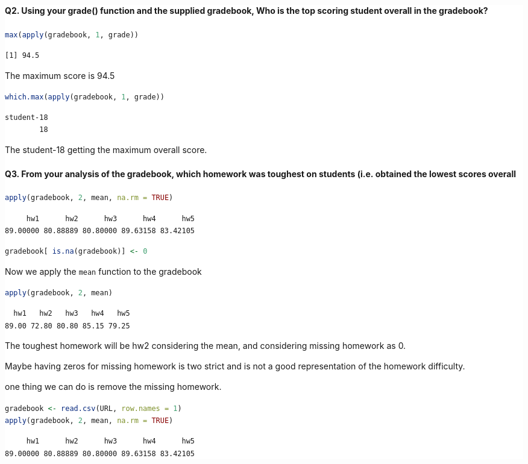 #### Q2. Using your grade() function and the supplied gradebook, Who is the top scoring student overall in the gradebook?

``` r
max(apply(gradebook, 1, grade))
```

    [1] 94.5

The maximum score is 94.5

``` r
which.max(apply(gradebook, 1, grade))
```

    student-18 
            18 

The student-18 getting the maximum overall score.

#### Q3. From your analysis of the gradebook, which homework was toughest on students (i.e. obtained the lowest scores overall

``` r
apply(gradebook, 2, mean, na.rm = TRUE)
```

         hw1      hw2      hw3      hw4      hw5 
    89.00000 80.88889 80.80000 89.63158 83.42105 

``` r
gradebook[ is.na(gradebook)] <- 0
```

Now we apply the `mean` function to the gradebook

``` r
apply(gradebook, 2, mean)
```

      hw1   hw2   hw3   hw4   hw5 
    89.00 72.80 80.80 85.15 79.25 

The toughest homework will be hw2 considering the mean, and considering
missing homework as 0.

Maybe having zeros for missing homework is two strict and is not a good
representation of the homework difficulty.

one thing we can do is remove the missing homework.

``` r
gradebook <- read.csv(URL, row.names = 1)
apply(gradebook, 2, mean, na.rm = TRUE)
```

         hw1      hw2      hw3      hw4      hw5 
    89.00000 80.88889 80.80000 89.63158 83.42105 
